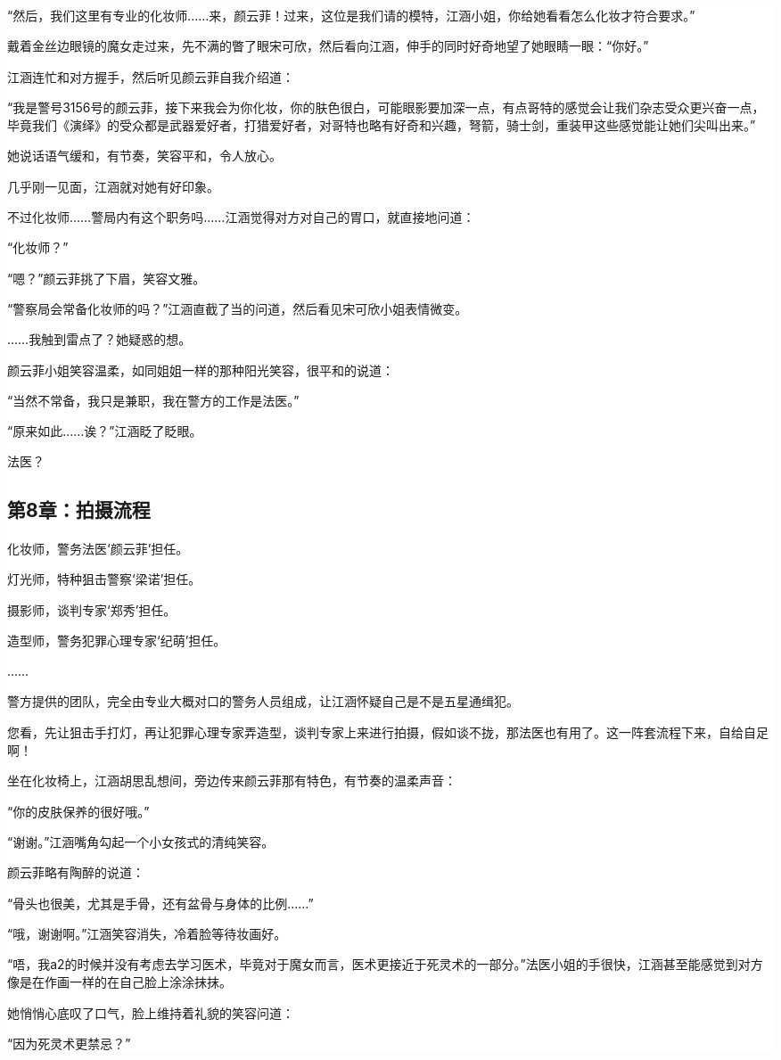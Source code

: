 “然后，我们这里有专业的化妆师……来，颜云菲！过来，这位是我们请的模特，江涵小姐，你给她看看怎么化妆才符合要求。”

戴着金丝边眼镜的魔女走过来，先不满的瞥了眼宋可欣，然后看向江涵，伸手的同时好奇地望了她眼睛一眼：“你好。”

江涵连忙和对方握手，然后听见颜云菲自我介绍道：

“我是警号3156号的颜云菲，接下来我会为你化妆，你的肤色很白，可能眼影要加深一点，有点哥特的感觉会让我们杂志受众更兴奋一点，毕竟我们《演绎》的受众都是武器爱好者，打猎爱好者，对哥特也略有好奇和兴趣，弩箭，骑士剑，重装甲这些感觉能让她们尖叫出来。”

她说话语气缓和，有节奏，笑容平和，令人放心。

几乎刚一见面，江涵就对她有好印象。

不过化妆师……警局内有这个职务吗……江涵觉得对方对自己的胃口，就直接地问道：

“化妆师？”

“嗯？”颜云菲挑了下眉，笑容文雅。

“警察局会常备化妆师的吗？”江涵直截了当的问道，然后看见宋可欣小姐表情微变。

……我触到雷点了？她疑惑的想。

颜云菲小姐笑容温柔，如同姐姐一样的那种阳光笑容，很平和的说道：

“当然不常备，我只是兼职，我在警方的工作是法医。”

“原来如此……诶？”江涵眨了眨眼。

法医？

第8章：拍摄流程
---

化妆师，警务法医‘颜云菲’担任。

灯光师，特种狙击警察‘梁诺’担任。

摄影师，谈判专家‘郑秀’担任。

造型师，警务犯罪心理专家‘纪萌’担任。

……

警方提供的团队，完全由专业大概对口的警务人员组成，让江涵怀疑自己是不是五星通缉犯。

您看，先让狙击手打灯，再让犯罪心理专家弄造型，谈判专家上来进行拍摄，假如谈不拢，那法医也有用了。这一阵套流程下来，自给自足啊！

坐在化妆椅上，江涵胡思乱想间，旁边传来颜云菲那有特色，有节奏的温柔声音：

“你的皮肤保养的很好哦。”

“谢谢。”江涵嘴角勾起一个小女孩式的清纯笑容。

颜云菲略有陶醉的说道：

“骨头也很美，尤其是手骨，还有盆骨与身体的比例……”

“哦，谢谢啊。”江涵笑容消失，冷着脸等待妆画好。

“唔，我a2的时候并没有考虑去学习医术，毕竟对于魔女而言，医术更接近于死灵术的一部分。”法医小姐的手很快，江涵甚至能感觉到对方像是在作画一样的在自己脸上涂涂抹抹。

她悄悄心底叹了口气，脸上维持着礼貌的笑容问道：

“因为死灵术更禁忌？”
